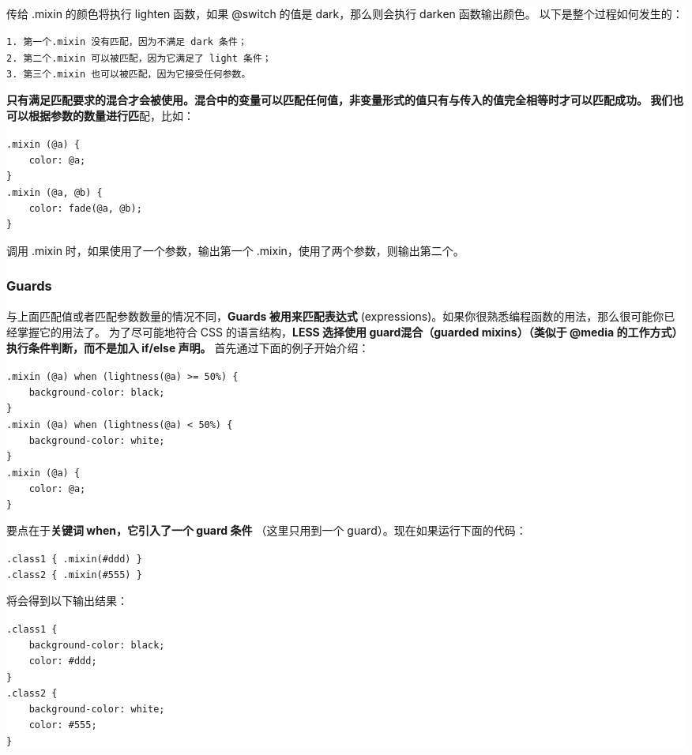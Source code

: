 传给 .mixin 的颜色将执行 lighten 函数，如果 @switch 的值是 dark，那么则会执行 darken 函数输出颜色。 
以下是整个过程如何发生的：

```
1. 第一个.mixin 没有匹配，因为不满足 dark 条件；
2. 第二个.mixin 可以被匹配，因为它满足了 light 条件；
3. 第三个.mixin 也可以被匹配，因为它接受任何参数。
```

**只有满足匹配要求的混合才会被使用。**混合中的变量可以匹配任何值，非变量形式的值只有与传入的值完全相等时才可以匹配成功。 
我们**也可以根据参数的数量进行匹**配，比如：

```less
.mixin (@a) {
    color: @a;
}
.mixin (@a, @b) {
    color: fade(@a, @b);
}
```

调用 .mixin 时，如果使用了一个参数，输出第一个 .mixin，使用了两个参数，则输出第二个。

### **Guards**

与上面匹配值或者匹配参数数量的情况不同，**Guards 被用来匹配表达式** (expressions)。如果你很熟悉编程函数的用法，那么很可能你已经掌握它的用法了。 
为了尽可能地符合 CSS 的语言结构，**LESS 选择使用 guard混合（guarded mixins）（类似于 @media 的工作方式）执行条件判断，而不是加入 if/else 声明。** 
首先通过下面的例子开始介绍：

```less
.mixin (@a) when (lightness(@a) >= 50%) {
    background-color: black;
}
.mixin (@a) when (lightness(@a) < 50%) {
    background-color: white;
}
.mixin (@a) {
    color: @a;
}
```

要点在于**关键词 when，它引入了一个 guard 条件** （这里只用到一个 guard）。现在如果运行下面的代码：

```less
.class1 { .mixin(#ddd) }
.class2 { .mixin(#555) }
```

将会得到以下输出结果：

```less
.class1 {
    background-color: black;
    color: #ddd;
}
.class2 {
    background-color: white;
    color: #555;
}
```
